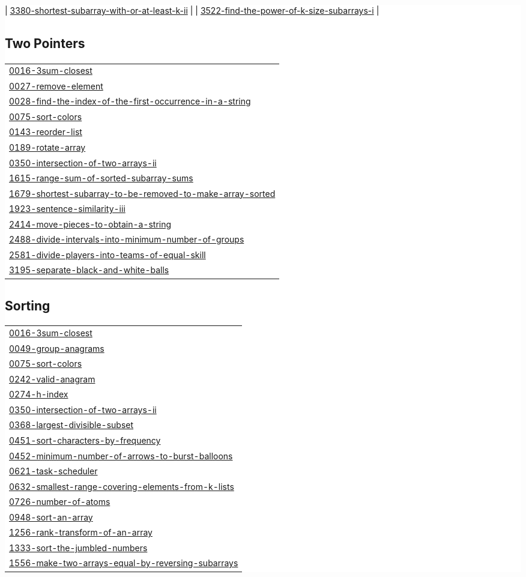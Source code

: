 | [3380-shortest-subarray-with-or-at-least-k-ii](https://github.com/Platinum0077/Leet-Code/tree/master/3380-shortest-subarray-with-or-at-least-k-ii) |
| [3522-find-the-power-of-k-size-subarrays-i](https://github.com/Platinum0077/Leet-Code/tree/master/3522-find-the-power-of-k-size-subarrays-i) |
## Two Pointers
|  |
| ------- |
| [0016-3sum-closest](https://github.com/Platinum0077/Leet-Code/tree/master/0016-3sum-closest) |
| [0027-remove-element](https://github.com/Platinum0077/Leet-Code/tree/master/0027-remove-element) |
| [0028-find-the-index-of-the-first-occurrence-in-a-string](https://github.com/Pranjal340/Leet-Code/tree/master/0028-find-the-index-of-the-first-occurrence-in-a-string) |
| [0075-sort-colors](https://github.com/Platinum0077/Leet-Code/tree/master/0075-sort-colors) |
| [0143-reorder-list](https://github.com/Platinum0077/Leet-Code/tree/master/0143-reorder-list) |
| [0189-rotate-array](https://github.com/Platinum0077/Leet-Code/tree/master/0189-rotate-array) |
| [0350-intersection-of-two-arrays-ii](https://github.com/Platinum0077/Leet-Code/tree/master/0350-intersection-of-two-arrays-ii) |
| [1615-range-sum-of-sorted-subarray-sums](https://github.com/Platinum0077/Leet-Code/tree/master/1615-range-sum-of-sorted-subarray-sums) |
| [1679-shortest-subarray-to-be-removed-to-make-array-sorted](https://github.com/Platinum0077/Leet-Code/tree/master/1679-shortest-subarray-to-be-removed-to-make-array-sorted) |
| [1923-sentence-similarity-iii](https://github.com/Pranjal340/Leet-Code/tree/master/1923-sentence-similarity-iii) |
| [2414-move-pieces-to-obtain-a-string](https://github.com/Platinum0077/Leet-Code/tree/master/2414-move-pieces-to-obtain-a-string) |
| [2488-divide-intervals-into-minimum-number-of-groups](https://github.com/Platinum0077/Leet-Code/tree/master/2488-divide-intervals-into-minimum-number-of-groups) |
| [2581-divide-players-into-teams-of-equal-skill](https://github.com/Pranjal340/Leet-Code/tree/master/2581-divide-players-into-teams-of-equal-skill) |
| [3195-separate-black-and-white-balls](https://github.com/Platinum0077/Leet-Code/tree/master/3195-separate-black-and-white-balls) |
## Sorting
|  |
| ------- |
| [0016-3sum-closest](https://github.com/Platinum0077/Leet-Code/tree/master/0016-3sum-closest) |
| [0049-group-anagrams](https://github.com/Platinum0077/Leet-Code/tree/master/0049-group-anagrams) |
| [0075-sort-colors](https://github.com/Platinum0077/Leet-Code/tree/master/0075-sort-colors) |
| [0242-valid-anagram](https://github.com/Pranjal340/Leet-Code/tree/master/0242-valid-anagram) |
| [0274-h-index](https://github.com/Pranjal340/Leet-Code/tree/master/0274-h-index) |
| [0350-intersection-of-two-arrays-ii](https://github.com/Platinum0077/Leet-Code/tree/master/0350-intersection-of-two-arrays-ii) |
| [0368-largest-divisible-subset](https://github.com/Platinum0077/Leet-Code/tree/master/0368-largest-divisible-subset) |
| [0451-sort-characters-by-frequency](https://github.com/Platinum0077/Leet-Code/tree/master/0451-sort-characters-by-frequency) |
| [0452-minimum-number-of-arrows-to-burst-balloons](https://github.com/Platinum0077/Leet-Code/tree/master/0452-minimum-number-of-arrows-to-burst-balloons) |
| [0621-task-scheduler](https://github.com/Platinum0077/Leet-Code/tree/master/0621-task-scheduler) |
| [0632-smallest-range-covering-elements-from-k-lists](https://github.com/Platinum0077/Leet-Code/tree/master/0632-smallest-range-covering-elements-from-k-lists) |
| [0726-number-of-atoms](https://github.com/Platinum0077/Leet-Code/tree/master/0726-number-of-atoms) |
| [0948-sort-an-array](https://github.com/Platinum0077/Leet-Code/tree/master/0948-sort-an-array) |
| [1256-rank-transform-of-an-array](https://github.com/Pranjal340/Leet-Code/tree/master/1256-rank-transform-of-an-array) |
| [1333-sort-the-jumbled-numbers](https://github.com/Platinum0077/Leet-Code/tree/master/1333-sort-the-jumbled-numbers) |
| [1556-make-two-arrays-equal-by-reversing-subarrays](https://github.com/Platinum0077/Leet-Code/tree/master/1556-make-two-arrays-equal-by-reversing-subarrays) |
